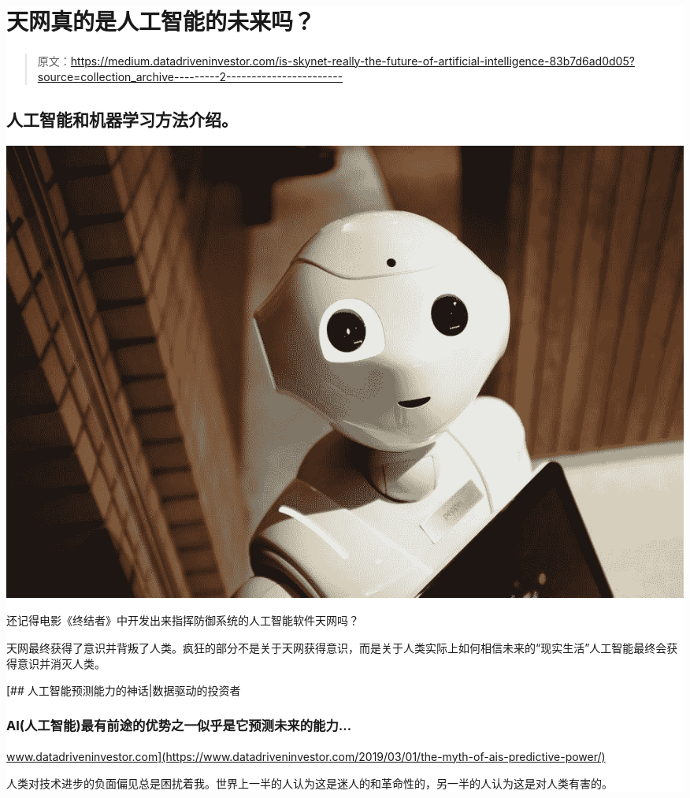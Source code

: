 # 天网真的是人工智能的未来吗？

> 原文：<https://medium.datadriveninvestor.com/is-skynet-really-the-future-of-artificial-intelligence-83b7d6ad0d05?source=collection_archive---------2----------------------->

## 人工智能和机器学习方法介绍。

![](img/8b09783e16be40095034a159f67e728e.png)

还记得电影《终结者》中开发出来指挥防御系统的人工智能软件天网吗？

天网最终获得了意识并背叛了人类。疯狂的部分不是关于天网获得意识，而是关于人类实际上如何相信未来的“现实生活”人工智能最终会获得意识并消灭人类。

[](https://www.datadriveninvestor.com/2019/03/01/the-myth-of-ais-predictive-power/) [## 人工智能预测能力的神话|数据驱动的投资者

### AI(人工智能)最有前途的优势之一似乎是它预测未来的能力…

www.datadriveninvestor.com](https://www.datadriveninvestor.com/2019/03/01/the-myth-of-ais-predictive-power/) 

人类对技术进步的负面偏见总是困扰着我。世界上一半的人认为这是迷人的和革命性的，另一半的人认为这是对人类有害的。
